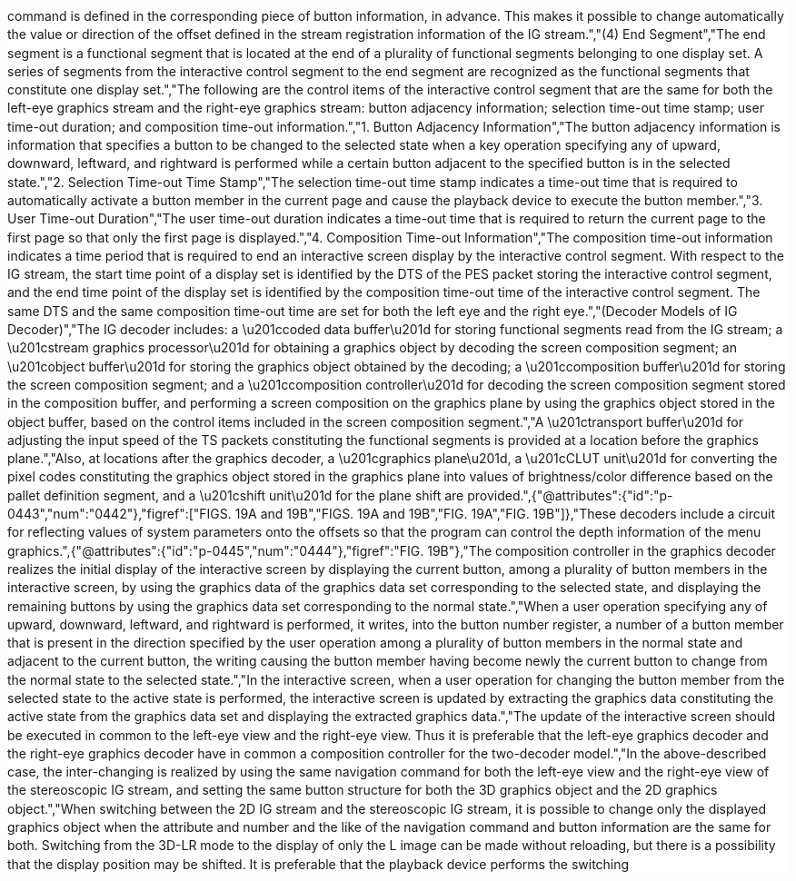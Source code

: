 command is defined in the corresponding piece of button information, in advance. This makes it possible to change automatically the value or direction of the offset defined in the stream registration information of the IG stream.","(4) End Segment","The end segment is a functional segment that is located at the end of a plurality of functional segments belonging to one display set. A series of segments from the interactive control segment to the end segment are recognized as the functional segments that constitute one display set.","The following are the control items of the interactive control segment that are the same for both the left-eye graphics stream and the right-eye graphics stream: button adjacency information; selection time-out time stamp; user time-out duration; and composition time-out information.","1. Button Adjacency Information","The button adjacency information is information that specifies a button to be changed to the selected state when a key operation specifying any of upward, downward, leftward, and rightward is performed while a certain button adjacent to the specified button is in the selected state.","2. Selection Time-out Time Stamp","The selection time-out time stamp indicates a time-out time that is required to automatically activate a button member in the current page and cause the playback device to execute the button member.","3. User Time-out Duration","The user time-out duration indicates a time-out time that is required to return the current page to the first page so that only the first page is displayed.","4. Composition Time-out Information","The composition time-out information indicates a time period that is required to end an interactive screen display by the interactive control segment. With respect to the IG stream, the start time point of a display set is identified by the DTS of the PES packet storing the interactive control segment, and the end time point of the display set is identified by the composition time-out time of the interactive control segment. The same DTS and the same composition time-out time are set for both the left eye and the right eye.","(Decoder Models of IG Decoder)","The IG decoder includes: a \u201ccoded data buffer\u201d for storing functional segments read from the IG stream; a \u201cstream graphics processor\u201d for obtaining a graphics object by decoding the screen composition segment; an \u201cobject buffer\u201d for storing the graphics object obtained by the decoding; a \u201ccomposition buffer\u201d for storing the screen composition segment; and a \u201ccomposition controller\u201d for decoding the screen composition segment stored in the composition buffer, and performing a screen composition on the graphics plane by using the graphics object stored in the object buffer, based on the control items included in the screen composition segment.","A \u201ctransport buffer\u201d for adjusting the input speed of the TS packets constituting the functional segments is provided at a location before the graphics plane.","Also, at locations after the graphics decoder, a \u201cgraphics plane\u201d, a \u201cCLUT unit\u201d for converting the pixel codes constituting the graphics object stored in the graphics plane into values of brightness\/color difference based on the pallet definition segment, and a \u201cshift unit\u201d for the plane shift are provided.",{"@attributes":{"id":"p-0443","num":"0442"},"figref":["FIGS. 19A and 19B","FIGS. 19A and 19B","FIG. 19A","FIG. 19B"]},"These decoders include a circuit for reflecting values of system parameters onto the offsets so that the program can control the depth information of the menu graphics.",{"@attributes":{"id":"p-0445","num":"0444"},"figref":"FIG. 19B"},"The composition controller in the graphics decoder realizes the initial display of the interactive screen by displaying the current button, among a plurality of button members in the interactive screen, by using the graphics data of the graphics data set corresponding to the selected state, and displaying the remaining buttons by using the graphics data set corresponding to the normal state.","When a user operation specifying any of upward, downward, leftward, and rightward is performed, it writes, into the button number register, a number of a button member that is present in the direction specified by the user operation among a plurality of button members in the normal state and adjacent to the current button, the writing causing the button member having become newly the current button to change from the normal state to the selected state.","In the interactive screen, when a user operation for changing the button member from the selected state to the active state is performed, the interactive screen is updated by extracting the graphics data constituting the active state from the graphics data set and displaying the extracted graphics data.","The update of the interactive screen should be executed in common to the left-eye view and the right-eye view. Thus it is preferable that the left-eye graphics decoder and the right-eye graphics decoder have in common a composition controller for the two-decoder model.","In the above-described case, the inter-changing is realized by using the same navigation command for both the left-eye view and the right-eye view of the stereoscopic IG stream, and setting the same button structure for both the 3D graphics object and the 2D graphics object.","When switching between the 2D IG stream and the stereoscopic IG stream, it is possible to change only the displayed graphics object when the attribute and number and the like of the navigation command and button information are the same for both. Switching from the 3D-LR mode to the display of only the L image can be made without reloading, but there is a possibility that the display position may be shifted. It is preferable that the playback device performs the switching